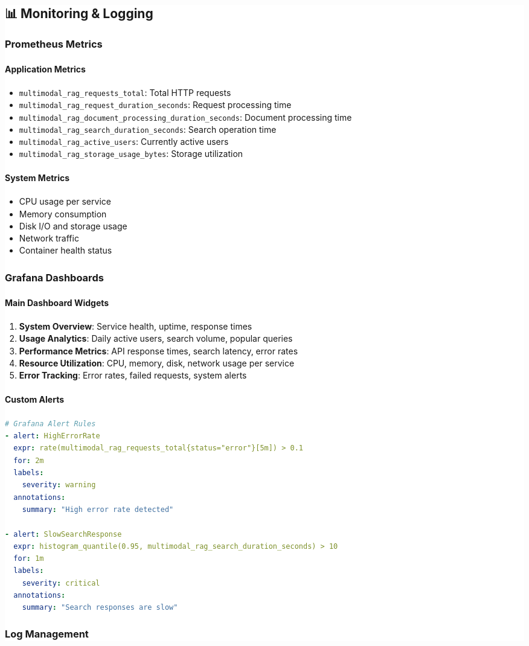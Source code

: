 ## 📊 Monitoring & Logging

### Prometheus Metrics

#### Application Metrics
- `multimodal_rag_requests_total`: Total HTTP requests
- `multimodal_rag_request_duration_seconds`: Request processing time
- `multimodal_rag_document_processing_duration_seconds`: Document processing time
- `multimodal_rag_search_duration_seconds`: Search operation time
- `multimodal_rag_active_users`: Currently active users
- `multimodal_rag_storage_usage_bytes`: Storage utilization

#### System Metrics
- CPU usage per service
- Memory consumption
- Disk I/O and storage usage
- Network traffic
- Container health status

### Grafana Dashboards

#### Main Dashboard Widgets
1. **System Overview**: Service health, uptime, response times
2. **Usage Analytics**: Daily active users, search volume, popular queries
3. **Performance Metrics**: API response times, search latency, error rates
4. **Resource Utilization**: CPU, memory, disk, network usage per service
5. **Error Tracking**: Error rates, failed requests, system alerts

#### Custom Alerts
```yaml
# Grafana Alert Rules
- alert: HighErrorRate
  expr: rate(multimodal_rag_requests_total{status="error"}[5m]) > 0.1
  for: 2m
  labels:
    severity: warning
  annotations:
    summary: "High error rate detected"

- alert: SlowSearchResponse
  expr: histogram_quantile(0.95, multimodal_rag_search_duration_seconds) > 10
  for: 1m
  labels:
    severity: critical
  annotations:
    summary: "Search responses are slow"
```

### Log Management

